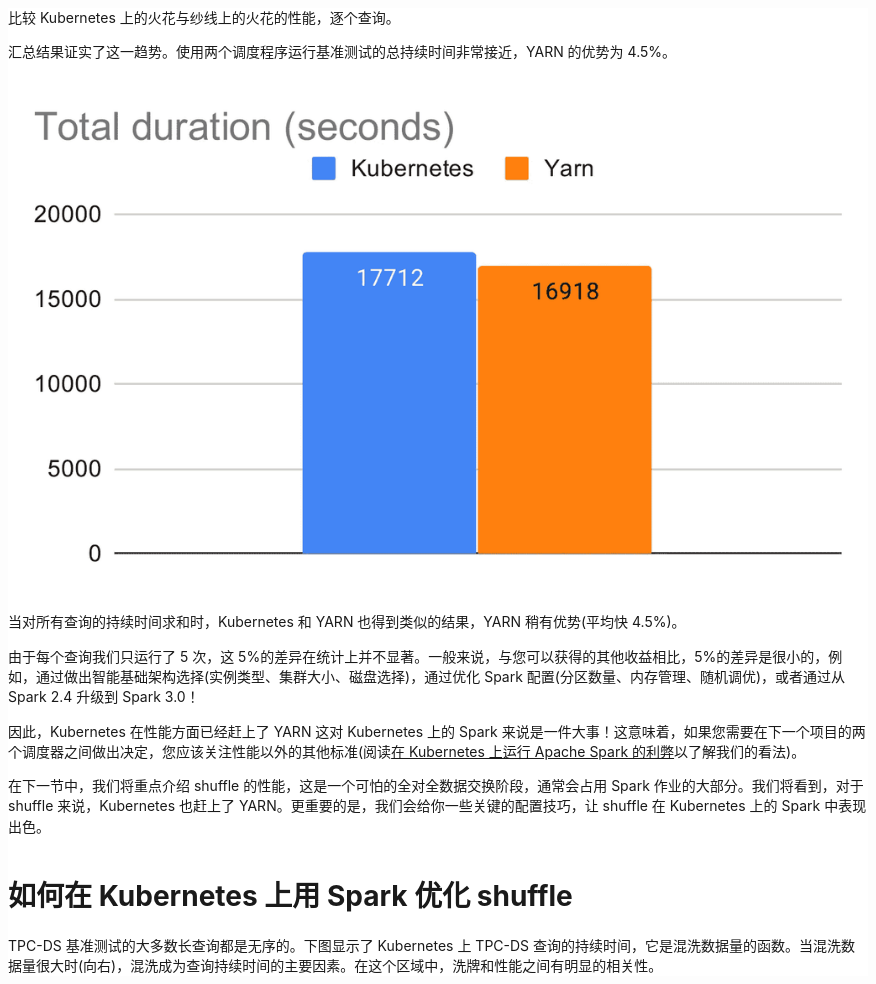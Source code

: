 比较 Kubernetes 上的火花与纱线上的火花的性能，逐个查询。

汇总结果证实了这一趋势。使用两个调度程序运行基准测试的总持续时间非常接近，YARN 的优势为 4.5%。

![](img/015bcf94530be07849a6753fa890e174.png)

当对所有查询的持续时间求和时，Kubernetes 和 YARN 也得到类似的结果，YARN 稍有优势(平均快 4.5%)。

由于每个查询我们只运行了 5 次，这 5%的差异在统计上并不显著。一般来说，与您可以获得的其他收益相比，5%的差异是很小的，例如，通过做出智能基础架构选择(实例类型、集群大小、磁盘选择)，通过优化 Spark 配置(分区数量、内存管理、随机调优)，或者通过从 Spark 2.4 升级到 Spark 3.0！

因此，Kubernetes 在性能方面已经赶上了 YARN 这对 Kubernetes 上的 Spark 来说是一件大事！这意味着，如果您需要在下一个项目的两个调度器之间做出决定，您应该关注性能以外的其他标准(阅读[在 Kubernetes 上运行 Apache Spark 的利弊](https://www.datamechanics.co/blog-post/pros-and-cons-of-running-apache-spark-on-kubernetes)以了解我们的看法)。

在下一节中，我们将重点介绍 shuffle 的性能，这是一个可怕的全对全数据交换阶段，通常会占用 Spark 作业的大部分。我们将看到，对于 shuffle 来说，Kubernetes 也赶上了 YARN。更重要的是，我们会给你一些关键的配置技巧，让 shuffle 在 Kubernetes 上的 Spark 中表现出色。

# 如何在 Kubernetes 上用 Spark 优化 shuffle

TPC-DS 基准测试的大多数长查询都是无序的。下图显示了 Kubernetes 上 TPC-DS 查询的持续时间，它是混洗数据量的函数。当混洗数据量很大时(向右)，混洗成为查询持续时间的主要因素。在这个区域中，洗牌和性能之间有明显的相关性。
